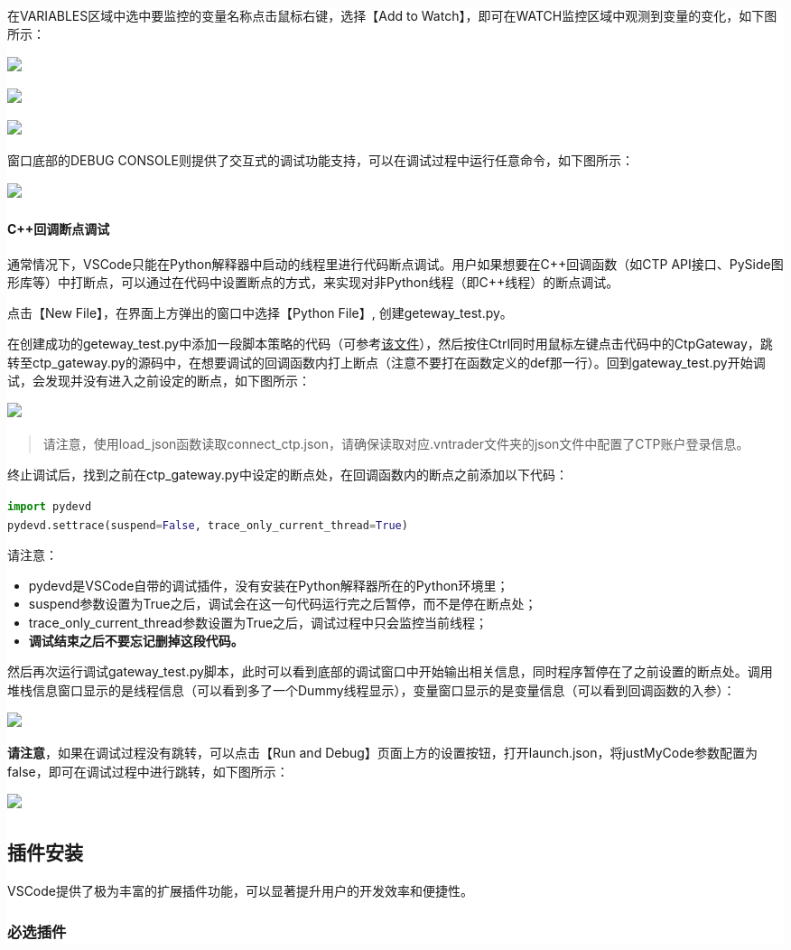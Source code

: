 在VARIABLES区域中选中要监控的变量名称点击鼠标右键，选择【Add to Watch】，即可在WATCH监控区域中观测到变量的变化，如下图所示：

![](https://vnpy-doc.oss-cn-shanghai.aliyuncs.com/vscode/35.png)

![](https://vnpy-doc.oss-cn-shanghai.aliyuncs.com/vscode/36.png)

![](https://vnpy-doc.oss-cn-shanghai.aliyuncs.com/vscode/37.png)

窗口底部的DEBUG CONSOLE则提供了交互式的调试功能支持，可以在调试过程中运行任意命令，如下图所示：

![](https://vnpy-doc.oss-cn-shanghai.aliyuncs.com/vscode/38.png)

#### C++回调断点调试

通常情况下，VSCode只能在Python解释器中启动的线程里进行代码断点调试。用户如果想要在C++回调函数（如CTP API接口、PySide图形库等）中打断点，可以通过在代码中设置断点的方式，来实现对非Python线程（即C++线程）的断点调试。

点击【New File】，在界面上方弹出的窗口中选择【Python File】, 创建geteway_test.py。

在创建成功的geteway_test.py中添加一段脚本策略的代码（可参考[该文件](https://github.com/vnpy/vnpy/blob/master/examples/veighna_trader/demo_script.py)），然后按住Ctrl同时用鼠标左键点击代码中的CtpGateway，跳转至ctp_gateway.py的源码中，在想要调试的回调函数内打上断点（注意不要打在函数定义的def那一行）。回到gateway_test.py开始调试，会发现并没有进入之前设定的断点，如下图所示：

![](https://vnpy-doc.oss-cn-shanghai.aliyuncs.com/vscode/39.png)

> 请注意，使用load_json函数读取connect_ctp.json，请确保读取对应.vntrader文件夹的json文件中配置了CTP账户登录信息。

终止调试后，找到之前在ctp_gateway.py中设定的断点处，在回调函数内的断点之前添加以下代码：

```Python 3
import pydevd
pydevd.settrace(suspend=False, trace_only_current_thread=True)
```

请注意：
 - pydevd是VSCode自带的调试插件，没有安装在Python解释器所在的Python环境里；
 - suspend参数设置为True之后，调试会在这一句代码运行完之后暂停，而不是停在断点处；
 - trace_only_current_thread参数设置为True之后，调试过程中只会监控当前线程；
 - **调试结束之后不要忘记删掉这段代码。**

然后再次运行调试gateway_test.py脚本，此时可以看到底部的调试窗口中开始输出相关信息，同时程序暂停在了之前设置的断点处。调用堆栈信息窗口显示的是线程信息（可以看到多了一个Dummy线程显示），变量窗口显示的是变量信息（可以看到回调函数的入参）：

![](https://vnpy-doc.oss-cn-shanghai.aliyuncs.com/vscode/40.png)

**请注意**，如果在调试过程没有跳转，可以点击【Run and Debug】页面上方的设置按钮，打开launch.json，将justMyCode参数配置为false，即可在调试过程中进行跳转，如下图所示：

![](https://vnpy-doc.oss-cn-shanghai.aliyuncs.com/vscode/41.png)


## 插件安装

VSCode提供了极为丰富的扩展插件功能，可以显著提升用户的开发效率和便捷性。

### 必选插件
